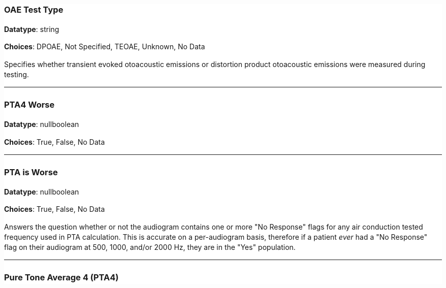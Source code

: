 


### OAE Test Type




**Datatype**: string


**Choices**: DPOAE, Not Specified, TEOAE, Unknown, No Data

Specifies whether transient evoked otoacoustic emissions or distortion product otoacoustic emissions were measured during testing.



* * *





### PTA4 Worse




**Datatype**: nullboolean


**Choices**: True, False, No Data



* * *





### PTA is Worse




**Datatype**: nullboolean


**Choices**: True, False, No Data




Answers the question whether or not the audiogram contains one or more "No Response" flags for any air conduction tested frequency used in PTA calculation. This is accurate on a per-audiogram basis, therefore if a patient _ever_ had a "No Response" flag on their audiogram at 500, 1000, and/or 2000 Hz, they are in the "Yes" population.







* * *





### Pure Tone Average 4 (PTA4)
